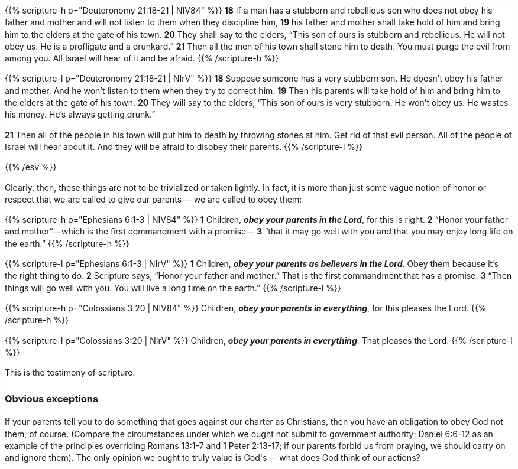 {{% scripture-h p="Deuteronomy 21:18-21 | NIV84" %}}
**18** If a man has a stubborn and rebellious son who does not obey his father and mother and will not listen to them when they discipline him, **19** his father and mother shall take hold of him and bring him to the elders at the gate of his town. **20** They shall say to the elders, “This son of ours is stubborn and rebellious. He will not obey us. He is a profligate and a drunkard.” **21** Then all the men of his town shall stone him to death. You must purge the evil from among you. All Israel will hear of it and be afraid.
{{% /scripture-h %}}

{{% scripture-l p="Deuteronomy 21:18-21 | NIrV" %}}
**18** Suppose someone has a very stubborn son. He doesn’t obey his father and mother. And he won’t listen to them when they try to correct him. **19** Then his parents will take hold of him and bring him to the elders at the gate of his town. **20** They will say to the elders, “This son of ours is very stubborn. He won’t obey us. He wastes his money. He’s always getting drunk.”

**21** Then all of the people in his town will put him to death by throwing stones at him. Get rid of that evil person. All of the people of Israel will hear about it. And they will be afraid to disobey their parents.
{{% /scripture-l %}}

{{% /esv %}}

Clearly, then, these things are not to be trivialized or taken lightly. In fact, it is more than just some vague notion of honor or respect that we are called to give our parents -- we are called to obey them:

{{% scripture-h p="Ephesians 6:1-3 | NIV84" %}}
**1** Children, ***obey your parents in the Lord***, for this is right. **2** “Honor your father and mother”—which is the first commandment with a promise— **3** “that it may go well with you and that you may enjoy long life on the earth.”
{{% /scripture-h %}}

{{% scripture-l p="Ephesians 6:1-3 | NIrV" %}}
**1** Children, ***obey your parents as believers in the Lord***. Obey them because it’s the right thing to do. **2** Scripture says, “Honor your father and mother.” That is the first commandment that has a promise. **3** “Then things will go well with you. You will live a long time on the earth.”
{{% /scripture-l %}}

{{% scripture-h p="Colossians 3:20 | NIV84" %}}
Children, ***obey your parents in everything***, for this pleases the Lord.
{{% /scripture-h %}}

{{% scripture-l p="Colossians 3:20 | NIrV" %}}
Children, ***obey your parents in everything***. That pleases the Lord.
{{% /scripture-l %}}

This is the testimony of scripture.

### Obvious exceptions

If your parents tell you to do something that goes against our charter as Christians, then you have an obligation to obey God not them, of course. (Compare the circumstances under which we ought not submit to government authority: Daniel 6:6-12 as an example of the principles overriding Romans 13:1-7 and 1 Peter 2:13-17; if our parents forbid us from praying, we should carry on and ignore them). The only opinion we ought to truly value is God's -- what does God think of our actions?
